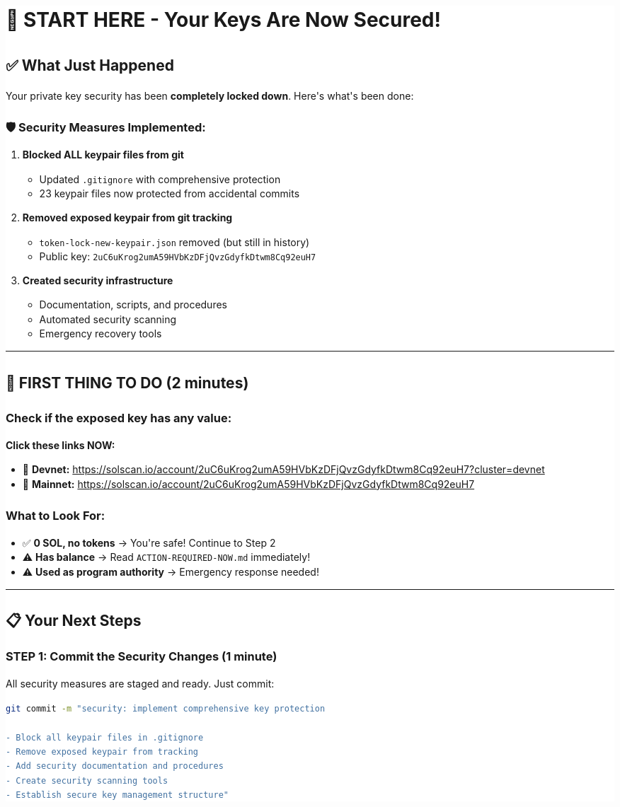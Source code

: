 # 🔐 START HERE - Your Keys Are Now Secured!

## ✅ What Just Happened

Your private key security has been **completely locked down**. Here's what's been done:

### 🛡️ Security Measures Implemented:

1. **Blocked ALL keypair files from git** 
   - Updated `.gitignore` with comprehensive protection
   - 23 keypair files now protected from accidental commits

2. **Removed exposed keypair from git tracking**
   - `token-lock-new-keypair.json` removed (but still in history)
   - Public key: `2uC6uKrog2umA59HVbKzDFjQvzGdyfkDtwm8Cq92euH7`

3. **Created security infrastructure**
   - Documentation, scripts, and procedures
   - Automated security scanning
   - Emergency recovery tools

---

## 🚨 FIRST THING TO DO (2 minutes)

### Check if the exposed key has any value:

**Click these links NOW:**
- 🔗 **Devnet:** https://solscan.io/account/2uC6uKrog2umA59HVbKzDFjQvzGdyfkDtwm8Cq92euH7?cluster=devnet
- 🔗 **Mainnet:** https://solscan.io/account/2uC6uKrog2umA59HVbKzDFjQvzGdyfkDtwm8Cq92euH7

### What to Look For:
- ✅ **0 SOL, no tokens** → You're safe! Continue to Step 2
- ⚠️ **Has balance** → Read `ACTION-REQUIRED-NOW.md` immediately!
- ⚠️ **Used as program authority** → Emergency response needed!

---

## 📋 Your Next Steps

### STEP 1: Commit the Security Changes (1 minute)

All security measures are staged and ready. Just commit:

```bash
git commit -m "security: implement comprehensive key protection

- Block all keypair files in .gitignore
- Remove exposed keypair from tracking  
- Add security documentation and procedures
- Create security scanning tools
- Establish secure key management structure"
```
